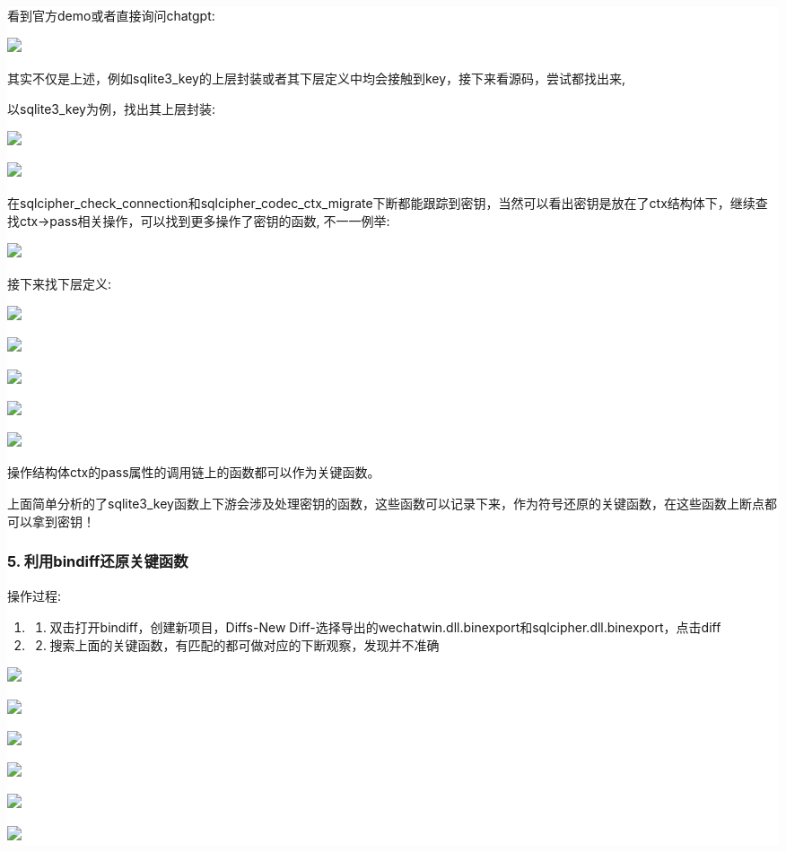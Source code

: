 看到官方demo或者直接询问chatgpt:

![](https://gitee.com/fuli009/images/raw/master/public/20230308191507.png)

其实不仅是上述，例如sqlite3_key的上层封装或者其下层定义中均会接触到key，接下来看源码，尝试都找出来,

以sqlite3_key为例，找出其上层封装:

![](https://gitee.com/fuli009/images/raw/master/public/20230308191508.png)

![](https://gitee.com/fuli009/images/raw/master/public/20230308191509.png)

在sqlcipher_check_connection和sqlcipher_codec_ctx_migrate下断都能跟踪到密钥，当然可以看出密钥是放在了ctx结构体下，继续查找ctx->pass相关操作，可以找到更多操作了密钥的函数,
不一一例举:

![](https://gitee.com/fuli009/images/raw/master/public/20230308191510.png)

接下来找下层定义:

![](https://gitee.com/fuli009/images/raw/master/public/20230308191511.png)

![](https://gitee.com/fuli009/images/raw/master/public/20230308191512.png)

![](https://gitee.com/fuli009/images/raw/master/public/20230308191514.png)

![](https://gitee.com/fuli009/images/raw/master/public/20230308191515.png)

![](https://gitee.com/fuli009/images/raw/master/public/20230308191516.png)

操作结构体ctx的pass属性的调用链上的函数都可以作为关键函数。

上面简单分析的了sqlite3_key函数上下游会涉及处理密钥的函数，这些函数可以记录下来，作为符号还原的关键函数，在这些函数上断点都可以拿到密钥！

### 5\. 利用bindiff还原关键函数

操作过程:

  1. 1. 双击打开bindiff，创建新项目，Diffs-New Diff-选择导出的wechatwin.dll.binexport和sqlcipher.dll.binexport，点击diff

  2. 2. 搜索上面的关键函数，有匹配的都可做对应的下断观察，发现并不准确

![](https://gitee.com/fuli009/images/raw/master/public/20230308191517.png)

![](https://gitee.com/fuli009/images/raw/master/public/20230308191519.png)

![](https://gitee.com/fuli009/images/raw/master/public/20230308191520.png)

![](https://gitee.com/fuli009/images/raw/master/public/20230308191521.png)

![](https://gitee.com/fuli009/images/raw/master/public/20230308191522.png)

![](https://gitee.com/fuli009/images/raw/master/public/20230308191523.png)
